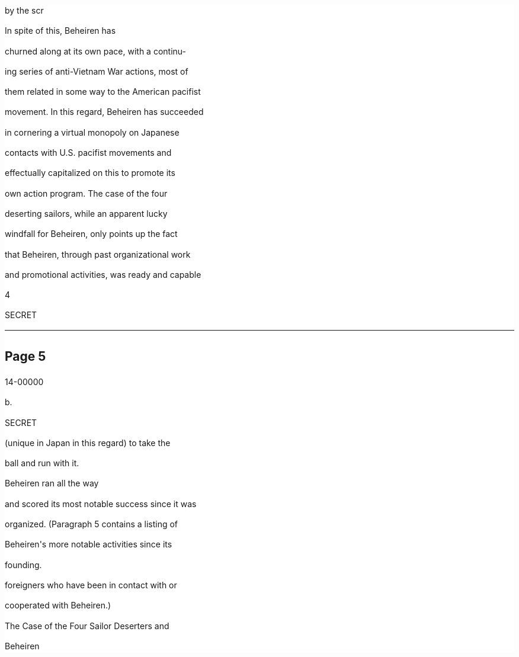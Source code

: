 by the scr

In spite of this, Beheiren has

churned along at its own pace, with a continu-

ing series of anti-Vietnam War actions, most of

them related in some way to the American pacifist

movement. In this regard, Beheiren has succeeded

in cornering a virtual monopoly on Japanese

contacts with U.S. pacifist movements and

effectually capitalized on this to promote its

own action program. The case of the four

deserting sailors, while an apparent lucky

windfall for Beheiren, only points up the fact

that Beheiren, through past organizational work

and promotional activities, was ready and capable

4

SECRET

---

## Page 5

14-00000

b.

SECRET

(unique in Japan in this regard) to take the

ball and run with it.

Beheiren ran all the way

and scored its most notable success since it was

organized. (Paragraph 5 contains a listing of

Beheiren's more notable activities since its

founding.

foreigners who have been in contact with or

cooperated with Beheiren.)

The Case of the Four Sailor Deserters and

Beheiren
